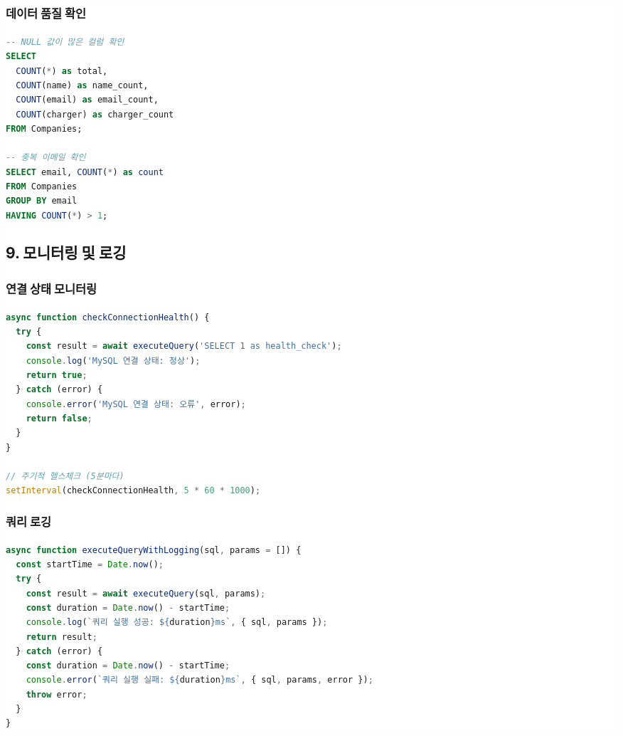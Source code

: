 ### 데이터 품질 확인
```sql
-- NULL 값이 많은 컬럼 확인
SELECT 
  COUNT(*) as total,
  COUNT(name) as name_count,
  COUNT(email) as email_count,
  COUNT(charger) as charger_count
FROM Companies;

-- 중복 이메일 확인
SELECT email, COUNT(*) as count
FROM Companies 
GROUP BY email 
HAVING COUNT(*) > 1;
```

## 9. 모니터링 및 로깅

### 연결 상태 모니터링
```javascript
async function checkConnectionHealth() {
  try {
    const result = await executeQuery('SELECT 1 as health_check');
    console.log('MySQL 연결 상태: 정상');
    return true;
  } catch (error) {
    console.error('MySQL 연결 상태: 오류', error);
    return false;
  }
}

// 주기적 헬스체크 (5분마다)
setInterval(checkConnectionHealth, 5 * 60 * 1000);
```

### 쿼리 로깅
```javascript
async function executeQueryWithLogging(sql, params = []) {
  const startTime = Date.now();
  try {
    const result = await executeQuery(sql, params);
    const duration = Date.now() - startTime;
    console.log(`쿼리 실행 성공: ${duration}ms`, { sql, params });
    return result;
  } catch (error) {
    const duration = Date.now() - startTime;
    console.error(`쿼리 실행 실패: ${duration}ms`, { sql, params, error });
    throw error;
  }
}
```
